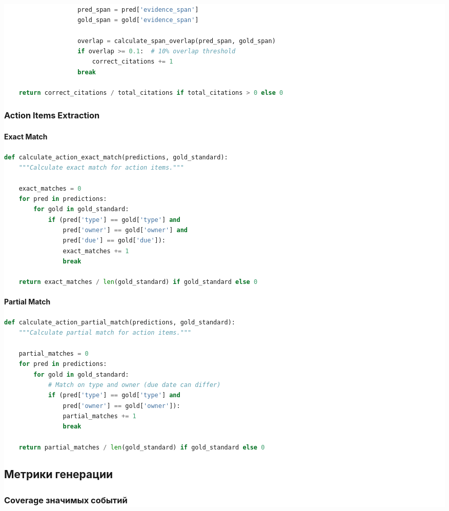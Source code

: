 ```python
                    pred_span = pred['evidence_span']
                    gold_span = gold['evidence_span']
                    
                    overlap = calculate_span_overlap(pred_span, gold_span)
                    if overlap >= 0.1:  # 10% overlap threshold
                        correct_citations += 1
                    break
    
    return correct_citations / total_citations if total_citations > 0 else 0
```

### Action Items Extraction

#### Exact Match

```python
def calculate_action_exact_match(predictions, gold_standard):
    """Calculate exact match for action items."""
    
    exact_matches = 0
    for pred in predictions:
        for gold in gold_standard:
            if (pred['type'] == gold['type'] and
                pred['owner'] == gold['owner'] and
                pred['due'] == gold['due']):
                exact_matches += 1
                break
    
    return exact_matches / len(gold_standard) if gold_standard else 0
```

#### Partial Match

```python
def calculate_action_partial_match(predictions, gold_standard):
    """Calculate partial match for action items."""
    
    partial_matches = 0
    for pred in predictions:
        for gold in gold_standard:
            # Match on type and owner (due date can differ)
            if (pred['type'] == gold['type'] and
                pred['owner'] == gold['owner']):
                partial_matches += 1
                break
    
    return partial_matches / len(gold_standard) if gold_standard else 0
```

## Метрики генерации

### Coverage значимых событий
